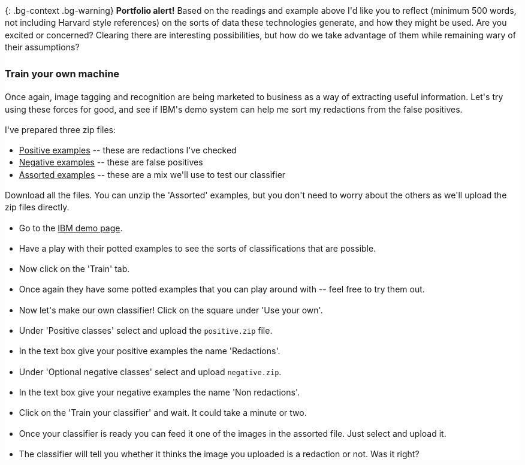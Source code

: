 {: .bg-context .bg-warning}
**Portfolio alert!** Based on the readings and example above I'd like you to reflect (minimum 500 words, not including Harvard style references) on the sorts of data these technologies generate, and how they might be used. Are you excited or concerned? Clearing there are interesting possibilities, but how do we take advantage of them while remaining wary of their assumptions?

### Train your own machine

Once again, image tagging and recognition are being marketed to business as a way of extracting useful information. Let's try using these forces for good, and see if IBM's demo system can help me sort my redactions from the false positives.

I've prepared three zip files:

* [Positive examples](https://www.dropbox.com/s/x64k1sagztu4mua/positive.zip?dl=0) -- these are redactions I've checked
* [Negative examples](https://www.dropbox.com/s/ol5lrz4kkn6qoki/negative.zip?dl=0) -- these are false positives
* [Assorted examples](https://www.dropbox.com/s/vi7vmza0u9pwvhj/assorted.zip?dl=0) -- these are a mix we'll use to test our classifier

Download all the files. You can unzip the 'Assorted' examples, but you don't need to worry about the others as we'll upload the zip files directly.

* Go to the [IBM demo page](http://visual-recognition-demo.mybluemix.net/).

* Have a play with their potted examples to see the sorts of classifications that are possible.

* Now click on the 'Train' tab.

* Once again they have some potted examples that you can play around with -- feel free to try them out.

* Now let's make our own classifier! Click on the square under 'Use your own'.

* Under 'Positive classes' select and upload the `positive.zip` file.

* In the text box give your positive examples the name 'Redactions'.

* Under 'Optional negative classes' select and upload `negative.zip`. 

* In the text box give your negative examples the name 'Non redactions'.

* Click on the 'Train your classifier' and wait. It could take a minute or two.

* Once your classifier is ready you can feed it one of the images in the assorted file. Just select and upload it. 

* The classifier will tell you whether it thinks the image you uploaded is a redaction or not. Was it right?




